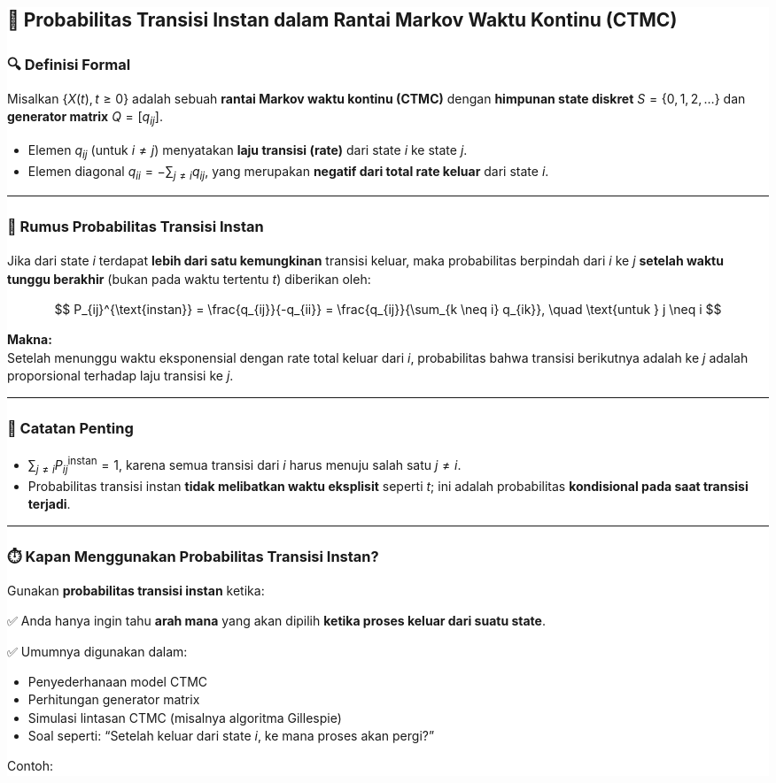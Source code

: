 ## 📐 Probabilitas Transisi Instan dalam Rantai Markov Waktu Kontinu (CTMC)

### 🔍 Definisi Formal

Misalkan $\{X(t), t \geq 0\}$ adalah sebuah **rantai Markov waktu kontinu (CTMC)** dengan **himpunan state diskret** $S = \{0, 1, 2, \dots\}$ dan **generator matrix** $Q = [q_{ij}]$.

- Elemen $q_{ij}$ (untuk $i \neq j$) menyatakan **laju transisi (rate)** dari state $i$ ke state $j$.
- Elemen diagonal $q_{ii} = -\sum_{j \neq i} q_{ij}$, yang merupakan **negatif dari total rate keluar** dari state $i$.

---

### 🎲 Rumus Probabilitas Transisi Instan

Jika dari state $i$ terdapat **lebih dari satu kemungkinan** transisi keluar, maka probabilitas berpindah dari $i$ ke $j$ **setelah waktu tunggu berakhir** (bukan pada waktu tertentu $t$) diberikan oleh:

$$
P_{ij}^{\text{instan}} = \frac{q_{ij}}{-q_{ii}} = \frac{q_{ij}}{\sum_{k \neq i} q_{ik}}, \quad \text{untuk } j \neq i
$$

**Makna:**  
Setelah menunggu waktu eksponensial dengan rate total keluar dari $i$, probabilitas bahwa transisi berikutnya adalah ke $j$ adalah proporsional terhadap laju transisi ke $j$.

---

### 📌 Catatan Penting

- $\sum_{j \neq i} P_{ij}^{\text{instan}} = 1$, karena semua transisi dari $i$ harus menuju salah satu $j \neq i$.
- Probabilitas transisi instan **tidak melibatkan waktu eksplisit** seperti $t$; ini adalah probabilitas **kondisional pada saat transisi terjadi**.

---

### ⏱️ Kapan Menggunakan Probabilitas Transisi Instan?

Gunakan **probabilitas transisi instan** ketika:

✅ Anda hanya ingin tahu **arah mana** yang akan dipilih **ketika proses keluar dari suatu state**.

✅ Umumnya digunakan dalam:
- Penyederhanaan model CTMC
- Perhitungan generator matrix
- Simulasi lintasan CTMC (misalnya algoritma Gillespie)
- Soal seperti: “Setelah keluar dari state $i$, ke mana proses akan pergi?”

Contoh:
